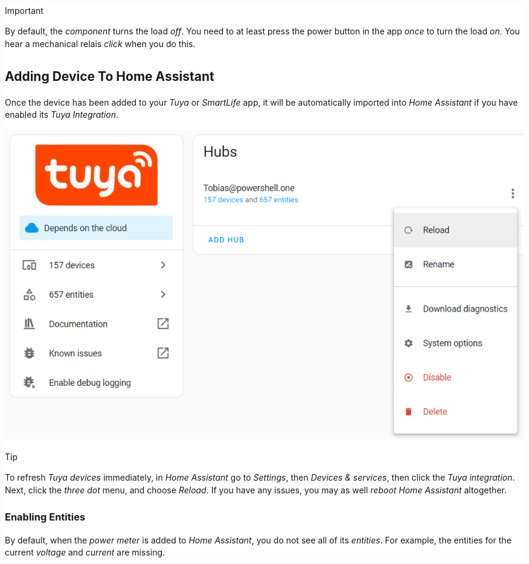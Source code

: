 
> [!IMPORTANT]
> By default, the *component* turns the load *off*. You need to at least press the power button in the app *once* to turn the load *on*. You hear a mechanical relais *click* when you do this.



## Adding Device To Home Assistant
Once the device has been added to your *Tuya* or *SmartLife* app, it will be automatically imported into *Home Assistant* if you have enabled its *Tuya Integration*.


<img src="images/tuya_ha_restart_integration_atorch.png" width="100%" height="100%" />


> [!TIP]
> To refresh *Tuya devices* immediately, in *Home Assistant* go to *Settings*, then *Devices & services*, then click the *Tuya integration*. Next, click the *three dot* menu, and choose *Reload*. If you have any issues, you may as well *reboot Home Assistant* altogether.


### Enabling Entities
By default, when the *power meter* is added to *Home Assistant*, you do not see all of its *entities*. For example, the entities for the current *voltage* and *current* are missing.
